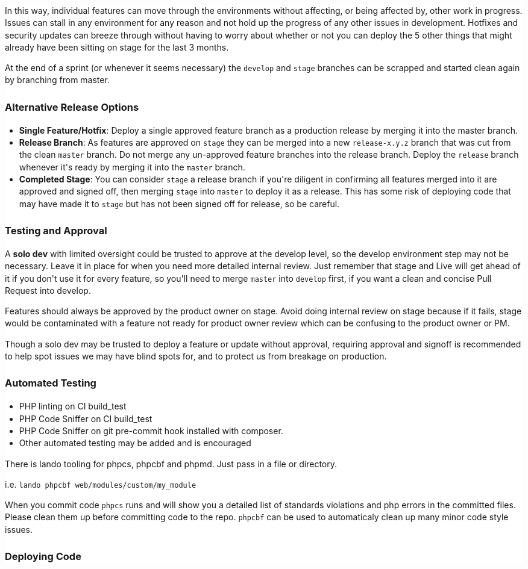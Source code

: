 In this way, individual features can move through the environments without affecting, or being affected by, other work in progress. Issues can stall in any environment for any reason and not hold up the progress of any other issues in development.  Hotfixes and security updates can breeze through without having to worry about whether or not you can deploy the 5 other things that might already have been sitting on stage for the last 3 months.

At the end of a sprint (or whenever it seems necessary) the `develop` and `stage` branches can be scrapped and started clean again by branching from master.

### Alternative Release Options

 - **Single Feature/Hotfix**: Deploy a single approved feature branch as a production release by merging it into the master branch.
 - **Release Branch**: As features are approved on `stage` they can be merged into a new `release-x.y.z` branch that was cut from the clean `master` branch. Do not merge any un-approved feature branches into the release branch. Deploy the `release` branch whenever it's ready by merging it into the `master` branch.
 - **Completed Stage**: You can consider `stage` a release branch if you're diligent in confirming all features merged into it are approved and signed off, then merging `stage` into `master` to deploy it as a release. This has some risk of deploying code that may have made it to `stage` but has not been signed off for release, so be careful.

### Testing and Approval

A **solo dev** with limited oversight could be trusted to approve at the develop level, so the develop environment step may not be necessary. Leave it in place for when you need more detailed internal review.  Just remember that stage and Live will get ahead of it if you don't use it for every feature, so you'll need to merge `master` into `develop` first, if you want a clean and concise Pull Request into develop.

Features should always be approved by the product owner on stage. Avoid doing internal review on stage because if it fails, stage would be contaminated with a feature not ready for product owner review which can be confusing to the product owner or PM.

Though a solo dev may be trusted to deploy a feature or update without approval, requiring approval and signoff is recommended to help spot issues we may have blind spots for, and to protect us from breakage on production.

### Automated Testing

 - PHP linting on CI build_test
 - PHP Code Sniffer on CI build_test
 - PHP Code Sniffer on git pre-commit hook installed with composer.
 - Other automated testing may be added and is encouraged

There is lando tooling for phpcs, phpcbf and phpmd. Just pass in a file or directory.

i.e. `lando phpcbf web/modules/custom/my_module`

When you commit code `phpcs` runs and will show you a detailed list of standards violations and php errors in the committed files. Please clean them up before committing code to the repo. `phpcbf` can be used to automaticaly clean up many minor code style issues.

### Deploying Code
